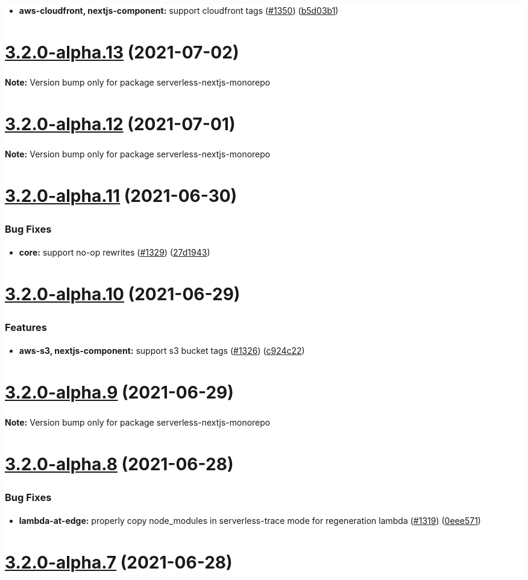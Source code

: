 - **aws-cloudfront, nextjs-component:** support cloudfront tags ([#1350](https://github.com/nike1v/serverless-next13/issues/1350)) ([b5d03b1](https://github.com/nike1v/serverless-next13/commit/b5d03b1dce9851c31d3dca144c66ae32f83060c0))

# [3.2.0-alpha.13](https://github.com/nike1v/serverless-next13/compare/v3.2.0-alpha.12...v3.2.0-alpha.13) (2021-07-02)

**Note:** Version bump only for package serverless-nextjs-monorepo

# [3.2.0-alpha.12](https://github.com/nike1v/serverless-next13/compare/v3.2.0-alpha.11...v3.2.0-alpha.12) (2021-07-01)

**Note:** Version bump only for package serverless-nextjs-monorepo

# [3.2.0-alpha.11](https://github.com/nike1v/serverless-next13/compare/v3.2.0-alpha.10...v3.2.0-alpha.11) (2021-06-30)

### Bug Fixes

- **core:** support no-op rewrites ([#1329](https://github.com/nike1v/serverless-next13/issues/1329)) ([27d1943](https://github.com/nike1v/serverless-next13/commit/27d1943f2d193eecba7c8cb99d33ffcccb463e41))

# [3.2.0-alpha.10](https://github.com/nike1v/serverless-next13/compare/v3.2.0-alpha.9...v3.2.0-alpha.10) (2021-06-29)

### Features

- **aws-s3, nextjs-component:** support s3 bucket tags ([#1326](https://github.com/nike1v/serverless-next13/issues/1326)) ([c924c22](https://github.com/nike1v/serverless-next13/commit/c924c222f64ed2056e314aaedfa99449831a55cd))

# [3.2.0-alpha.9](https://github.com/nike1v/serverless-next13/compare/v3.2.0-alpha.8...v3.2.0-alpha.9) (2021-06-29)

**Note:** Version bump only for package serverless-nextjs-monorepo

# [3.2.0-alpha.8](https://github.com/nike1v/serverless-next13/compare/v3.2.0-alpha.7...v3.2.0-alpha.8) (2021-06-28)

### Bug Fixes

- **lambda-at-edge:** properly copy node_modules in serverless-trace mode for regeneration lambda ([#1319](https://github.com/nike1v/serverless-next13/issues/1319)) ([0eee571](https://github.com/nike1v/serverless-next13/commit/0eee571549e85f66bdc3bed0c907c36d03332fa3))

# [3.2.0-alpha.7](https://github.com/nike1v/serverless-next13/compare/v3.2.0-alpha.6...v3.2.0-alpha.7) (2021-06-28)
